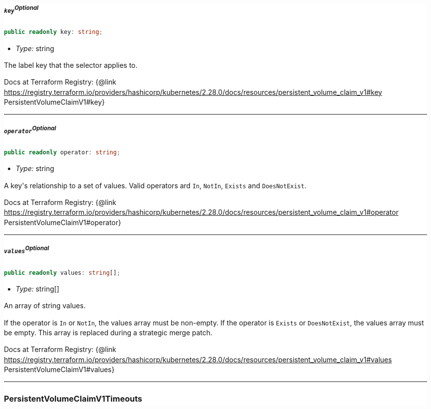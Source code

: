 
##### `key`<sup>Optional</sup> <a name="key" id="@cdktf/provider-kubernetes.persistentVolumeClaimV1.PersistentVolumeClaimV1SpecSelectorMatchExpressions.property.key"></a>

```typescript
public readonly key: string;
```

- *Type:* string

The label key that the selector applies to.

Docs at Terraform Registry: {@link https://registry.terraform.io/providers/hashicorp/kubernetes/2.28.0/docs/resources/persistent_volume_claim_v1#key PersistentVolumeClaimV1#key}

---

##### `operator`<sup>Optional</sup> <a name="operator" id="@cdktf/provider-kubernetes.persistentVolumeClaimV1.PersistentVolumeClaimV1SpecSelectorMatchExpressions.property.operator"></a>

```typescript
public readonly operator: string;
```

- *Type:* string

A key's relationship to a set of values. Valid operators ard `In`, `NotIn`, `Exists` and `DoesNotExist`.

Docs at Terraform Registry: {@link https://registry.terraform.io/providers/hashicorp/kubernetes/2.28.0/docs/resources/persistent_volume_claim_v1#operator PersistentVolumeClaimV1#operator}

---

##### `values`<sup>Optional</sup> <a name="values" id="@cdktf/provider-kubernetes.persistentVolumeClaimV1.PersistentVolumeClaimV1SpecSelectorMatchExpressions.property.values"></a>

```typescript
public readonly values: string[];
```

- *Type:* string[]

An array of string values.

If the operator is `In` or `NotIn`, the values array must be non-empty. If the operator is `Exists` or `DoesNotExist`, the values array must be empty. This array is replaced during a strategic merge patch.

Docs at Terraform Registry: {@link https://registry.terraform.io/providers/hashicorp/kubernetes/2.28.0/docs/resources/persistent_volume_claim_v1#values PersistentVolumeClaimV1#values}

---

### PersistentVolumeClaimV1Timeouts <a name="PersistentVolumeClaimV1Timeouts" id="@cdktf/provider-kubernetes.persistentVolumeClaimV1.PersistentVolumeClaimV1Timeouts"></a>
